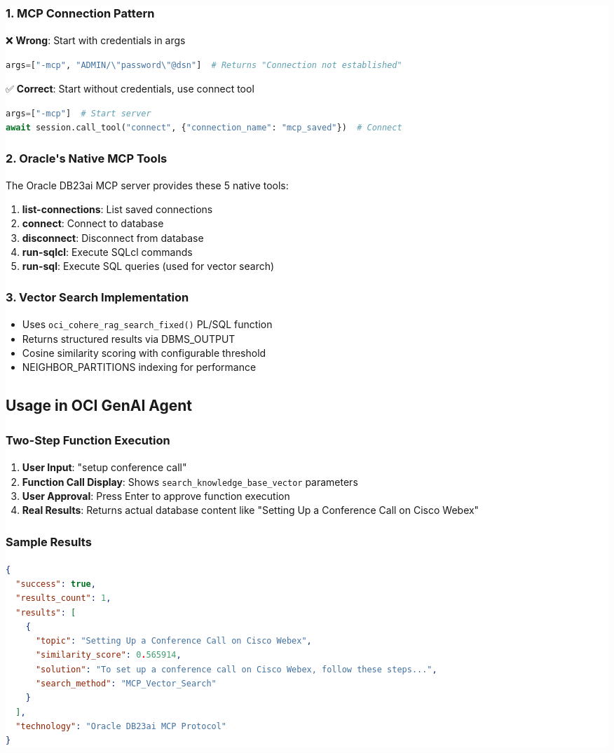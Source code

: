 ### 1. MCP Connection Pattern

❌ **Wrong**: Start with credentials in args
```python
args=["-mcp", "ADMIN/\"password\"@dsn"]  # Returns "Connection not established"
```

✅ **Correct**: Start without credentials, use connect tool
```python
args=["-mcp"]  # Start server
await session.call_tool("connect", {"connection_name": "mcp_saved"})  # Connect
```

### 2. Oracle's Native MCP Tools

The Oracle DB23ai MCP server provides these 5 native tools:
1. **list-connections**: List saved connections
2. **connect**: Connect to database
3. **disconnect**: Disconnect from database  
4. **run-sqlcl**: Execute SQLcl commands
5. **run-sql**: Execute SQL queries (used for vector search)

### 3. Vector Search Implementation

- Uses `oci_cohere_rag_search_fixed()` PL/SQL function
- Returns structured results via DBMS_OUTPUT
- Cosine similarity scoring with configurable threshold
- NEIGHBOR_PARTITIONS indexing for performance

## Usage in OCI GenAI Agent

### Two-Step Function Execution

1. **User Input**: "setup conference call"
2. **Function Call Display**: Shows `search_knowledge_base_vector` parameters
3. **User Approval**: Press Enter to approve function execution
4. **Real Results**: Returns actual database content like "Setting Up a Conference Call on Cisco Webex"

### Sample Results

```json
{
  "success": true,
  "results_count": 1,
  "results": [
    {
      "topic": "Setting Up a Conference Call on Cisco Webex",
      "similarity_score": 0.565914,
      "solution": "To set up a conference call on Cisco Webex, follow these steps...",
      "search_method": "MCP_Vector_Search"
    }
  ],
  "technology": "Oracle DB23ai MCP Protocol"
}
```
